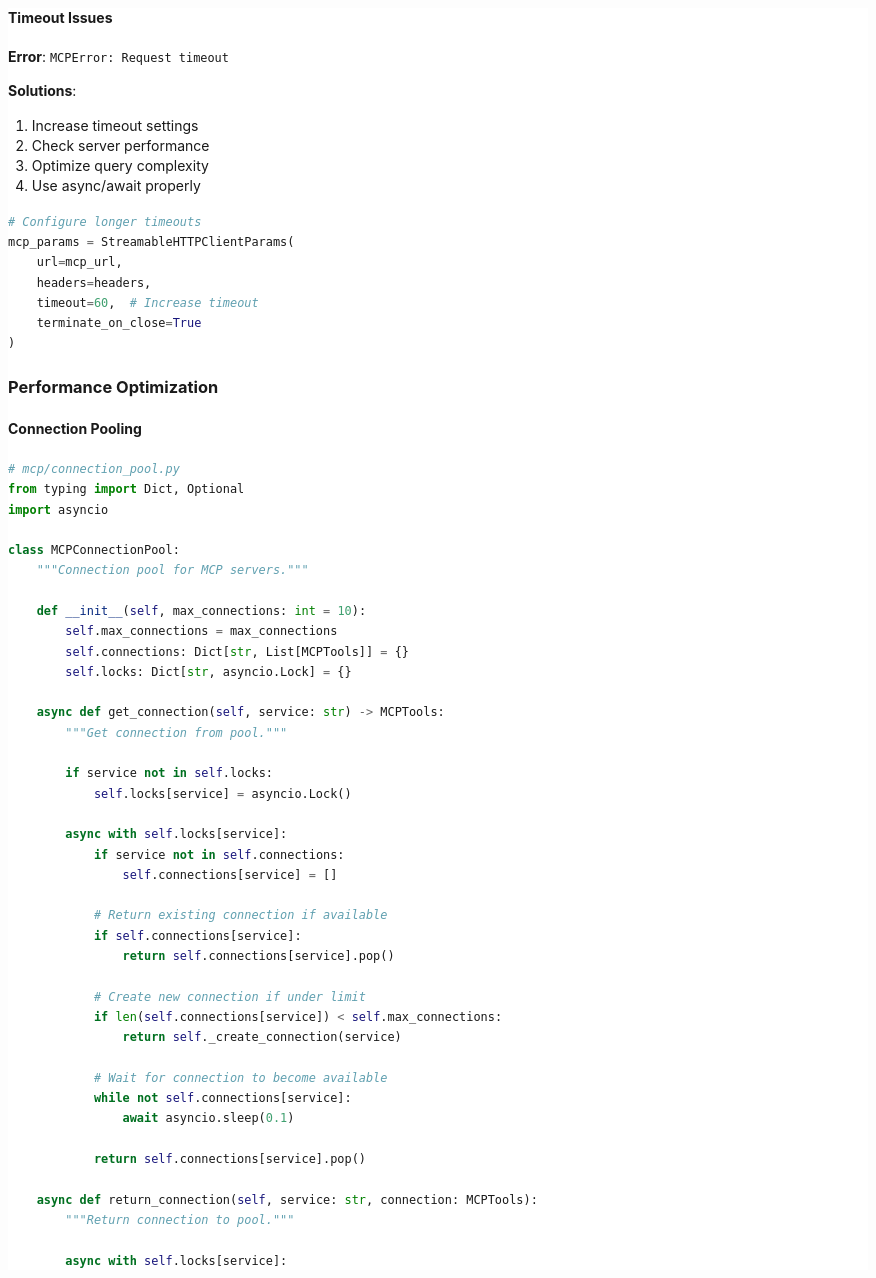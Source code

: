 #### Timeout Issues

**Error**: `MCPError: Request timeout`

**Solutions**:
1. Increase timeout settings
2. Check server performance
3. Optimize query complexity
4. Use async/await properly

```python
# Configure longer timeouts
mcp_params = StreamableHTTPClientParams(
    url=mcp_url,
    headers=headers,
    timeout=60,  # Increase timeout
    terminate_on_close=True
)
```

### Performance Optimization

#### Connection Pooling

```python
# mcp/connection_pool.py
from typing import Dict, Optional
import asyncio

class MCPConnectionPool:
    """Connection pool for MCP servers."""
    
    def __init__(self, max_connections: int = 10):
        self.max_connections = max_connections
        self.connections: Dict[str, List[MCPTools]] = {}
        self.locks: Dict[str, asyncio.Lock] = {}
    
    async def get_connection(self, service: str) -> MCPTools:
        """Get connection from pool."""
        
        if service not in self.locks:
            self.locks[service] = asyncio.Lock()
        
        async with self.locks[service]:
            if service not in self.connections:
                self.connections[service] = []
            
            # Return existing connection if available
            if self.connections[service]:
                return self.connections[service].pop()
            
            # Create new connection if under limit
            if len(self.connections[service]) < self.max_connections:
                return self._create_connection(service)
            
            # Wait for connection to become available
            while not self.connections[service]:
                await asyncio.sleep(0.1)
            
            return self.connections[service].pop()
    
    async def return_connection(self, service: str, connection: MCPTools):
        """Return connection to pool."""
        
        async with self.locks[service]:
```